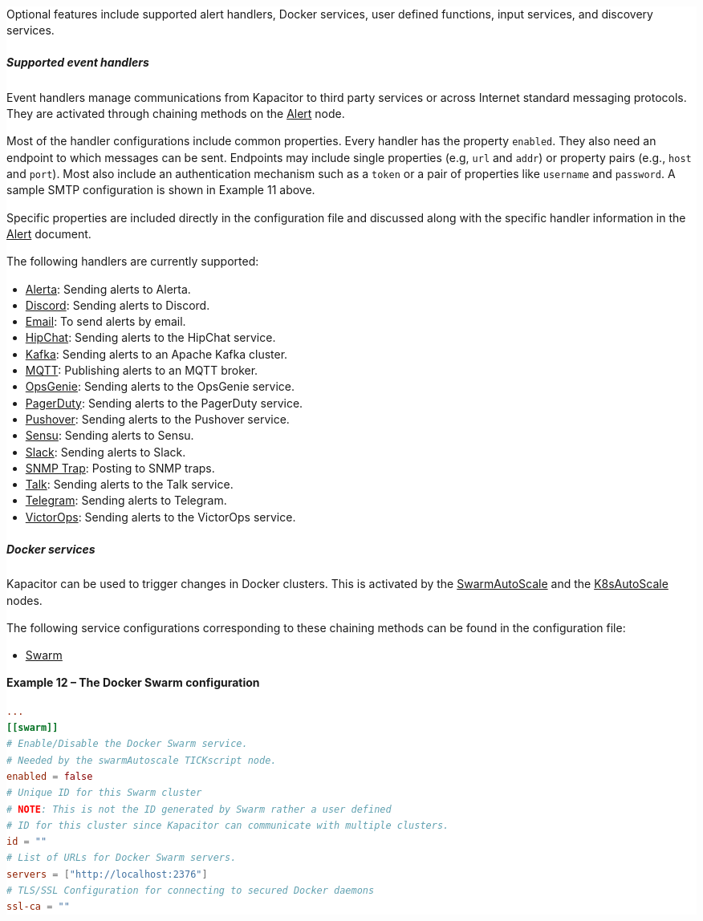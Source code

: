 Optional features include supported alert handlers, Docker services, user defined functions, input services, and discovery services.

##### Supported event handlers

Event handlers manage communications from Kapacitor to third party services or
across Internet standard messaging protocols.
They are activated through chaining methods on the [Alert](/kapacitor/v1.5/nodes/alert_node/) node.

Most of the handler configurations include common properties.
Every handler has the property `enabled`.  They also need an endpoint to which
messages can be sent.
Endpoints may include single properties (e.g, `url` and `addr`) or property pairs (e.g., `host` and `port`).
Most also include an authentication mechanism such as a `token` or a pair of properties like `username` and `password`.
A sample SMTP configuration is shown in Example 11 above.

Specific properties are included directly in the configuration file and
discussed along with the specific handler information in the [Alert](/kapacitor/v1.5/nodes/alert_node/)
document.

The following handlers are currently supported:

* [Alerta](/kapacitor/v1.5/event_handlers/alerta/): Sending alerts to Alerta.
* [Discord](/kapacitor/v1.5/event_handlers/discord/): Sending alerts to Discord.
* [Email](/kapacitor/v1.5/event_handlers/email/): To send alerts by email.
* [HipChat](/kapacitor/v1.5/event_handlers/hipchat/): Sending alerts to the HipChat service.
* [Kafka](/kapacitor/v1.5/event_handlers/kafka/): Sending alerts to an Apache Kafka cluster.
* [MQTT](/kapacitor/v1.5/event_handlers/mqtt/): Publishing alerts to an MQTT broker.
* [OpsGenie](/kapacitor/v1.5/event_handlers/opsgenie/v2/): Sending alerts to the OpsGenie service.
* [PagerDuty](/kapacitor/v1.5/event_handlers/pagerduty/v2/): Sending alerts to the PagerDuty service.
* [Pushover](/kapacitor/v1.5/event_handlers/pushover/): Sending alerts to the Pushover service.
* [Sensu](/kapacitor/v1.5/event_handlers/sensu/): Sending alerts to Sensu.
* [Slack](/kapacitor/v1.5/event_handlers/slack/): Sending alerts to Slack.
* [SNMP Trap](/kapacitor/v1.5/event_handlers/snmptrap/): Posting to SNMP traps.
* [Talk](/kapacitor/v1.5/event_handlers/talk/): Sending alerts to the Talk service.
* [Telegram](/kapacitor/v1.5/event_handlers/telegram/): Sending alerts to Telegram.
* [VictorOps](/kapacitor/v1.5/event_handlers/victorops/): Sending alerts to the VictorOps service.

##### Docker services

Kapacitor can be used to trigger changes in Docker clusters.  This
is activated by the [SwarmAutoScale](/kapacitor/v1.5/nodes/swarm_autoscale_node/)
and the [K8sAutoScale](/kapacitor/v1.5/nodes/k8s_autoscale_node/) nodes.

The following service configurations corresponding to these chaining methods can
be found in the configuration file:

   * [Swarm](/kapacitor/v1.5/nodes/swarm_autoscale_node/)

   **Example 12 – The Docker Swarm configuration**

   ```toml
   ...
   [[swarm]]
  # Enable/Disable the Docker Swarm service.
  # Needed by the swarmAutoscale TICKscript node.
  enabled = false
  # Unique ID for this Swarm cluster
  # NOTE: This is not the ID generated by Swarm rather a user defined
  # ID for this cluster since Kapacitor can communicate with multiple clusters.
  id = ""
  # List of URLs for Docker Swarm servers.
  servers = ["http://localhost:2376"]
  # TLS/SSL Configuration for connecting to secured Docker daemons
  ssl-ca = ""
   ```